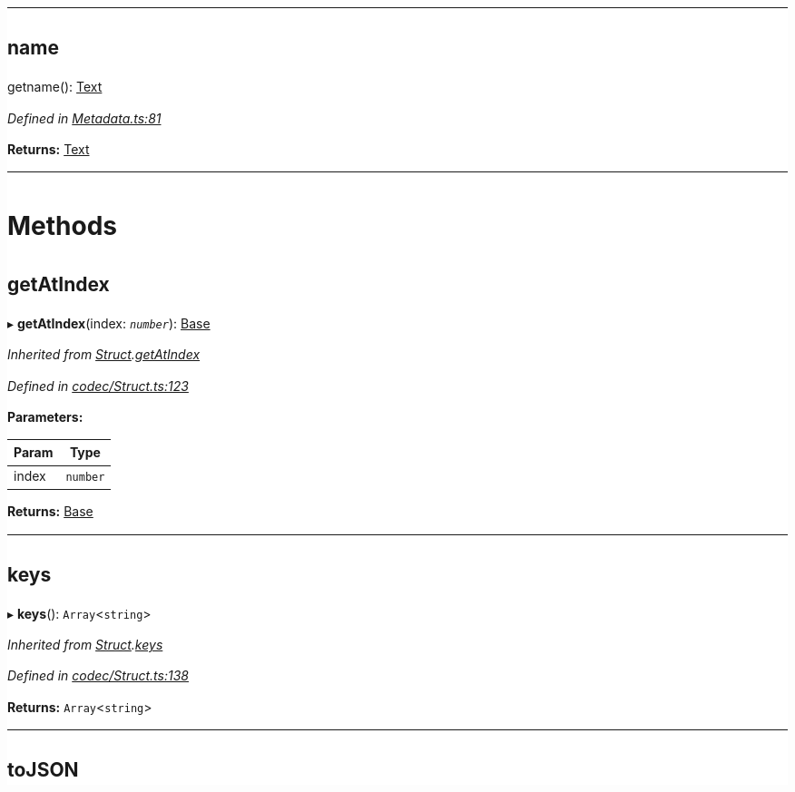 ___
<a id="name"></a>

##  name

getname(): [Text](_text_.text.md)

*Defined in [Metadata.ts:81](https://github.com/polkadot-js/api/blob/3e79ac5/packages/types/src/Metadata.ts#L81)*

**Returns:** [Text](_text_.text.md)

___

# Methods

<a id="getatindex"></a>

##  getAtIndex

▸ **getAtIndex**(index: *`number`*): [Base](_codec_base_.base.md)

*Inherited from [Struct](_codec_struct_.struct.md).[getAtIndex](_codec_struct_.struct.md#getatindex)*

*Defined in [codec/Struct.ts:123](https://github.com/polkadot-js/api/blob/3e79ac5/packages/types/src/codec/Struct.ts#L123)*

**Parameters:**

| Param | Type |
| ------ | ------ |
| index | `number` |

**Returns:** [Base](_codec_base_.base.md)

___
<a id="keys"></a>

##  keys

▸ **keys**(): `Array`<`string`>

*Inherited from [Struct](_codec_struct_.struct.md).[keys](_codec_struct_.struct.md#keys)*

*Defined in [codec/Struct.ts:138](https://github.com/polkadot-js/api/blob/3e79ac5/packages/types/src/codec/Struct.ts#L138)*

**Returns:** `Array`<`string`>

___
<a id="tojson"></a>

##  toJSON
